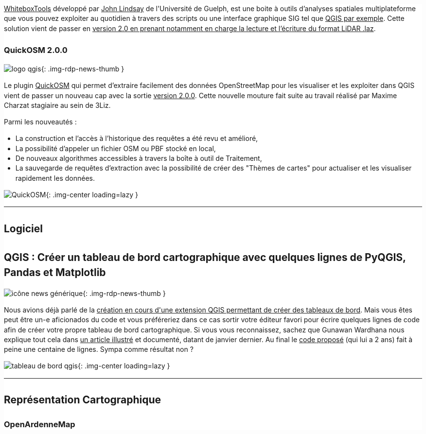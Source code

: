 [WhiteboxTools](https://github.com/jblindsay/whitebox-tools) développé par [John Lindsay](https://github.com/jblindsay) de l'Université de Guelph, est une boite à outils d’analyses spatiales multiplateforme que vous pouvez exploiter au quotidien à travers des scripts ou une interface graphique SIG tel que [QGIS par exemple](https://www.youtube.com/watch?v=_Uhm40M-VAA). Cette solution vient de passer en [version 2.0 en prenant notamment en charge la lecture et l’écriture du format LiDAR .laz](https://www.whiteboxgeo.com/whitebox-geospatial-news/#v2_release).

### QuickOSM 2.0.0

![logo qgis](https://cdn.geotribu.fr/img/logos-icones/logiciels_librairies/qgis.png "QGIS"){: .img-rdp-news-thumb }

Le plugin [QuickOSM](https://github.com/3liz/QuickOSM) qui permet d’extraire facilement des données OpenStreetMap pour les visualiser et les exploiter dans QGIS vient de passer un nouveau cap avec la sortie [version 2.0.0](https://www.3liz.com/news/quickosm-2-0.html). Cette nouvelle mouture fait suite au travail réalisé par Maxime Charzat stagiaire au sein de 3Liz.

Parmi les nouveautés :

- La construction et l’accès à l’historique des requêtes a été revu et amélioré,
- La possibilité d’appeler un fichier OSM ou PBF stocké en local,
- De nouveaux algorithmes accessibles à travers la boîte à outil de Traitement,
- La sauvegarde de requêtes d’extraction avec la possibilité de créer des "Thèmes de cartes" pour actualiser et les visualiser rapidement les données.

![QuickOSM](https://cdn.geotribu.fr/img/articles-blog-rdp/logiciels/QuickOSM/quickosm_map_preset.png "QuickOSM"){: .img-center loading=lazy }

----

## Logiciel

## QGIS : Créer un tableau de bord cartographique avec quelques lignes de PyQGIS, Pandas et Matplotlib

![icône news générique](https://cdn.geotribu.fr/img/internal/icons-rdp-news/news.png "Tableau de bord"){: .img-rdp-news-thumb }

Nous avions déjà parlé de la [création en cours d'une extension QGIS permettant de créer des tableaux de bord](/rdp/2021/rdp_2021-04-23/#financement-du-plugin-qgis-dashboard). Mais vous êtes peut être un-e aficionados du code et vous préféreriez dans ce cas sortir votre éditeur favori pour écrire quelques lignes de code afin de créer votre propre tableau de bord cartographique. Si vous vous reconnaissez, sachez que Gunawan Wardhana nous explique tout cela dans [un article illustré](https://gwisnu.medium.com/creating-dashboard-styled-map-layout-with-qgis-de19211d223e) et documenté, datant de janvier dernier. Au final le [code proposé](https://github.com/gwisnu/map-dashboard) (qui lui a 2 ans) fait à peine une centaine de lignes. Sympa comme résultat non ?

![tableau de bord qgis](https://cdn.geotribu.fr/img/articles-blog-rdp/capture-ecran/tableau_bord_qgis_panda.png "tableau de bord QGIS"){: .img-center loading=lazy }

----

## Représentation Cartographique

### OpenArdenneMap

